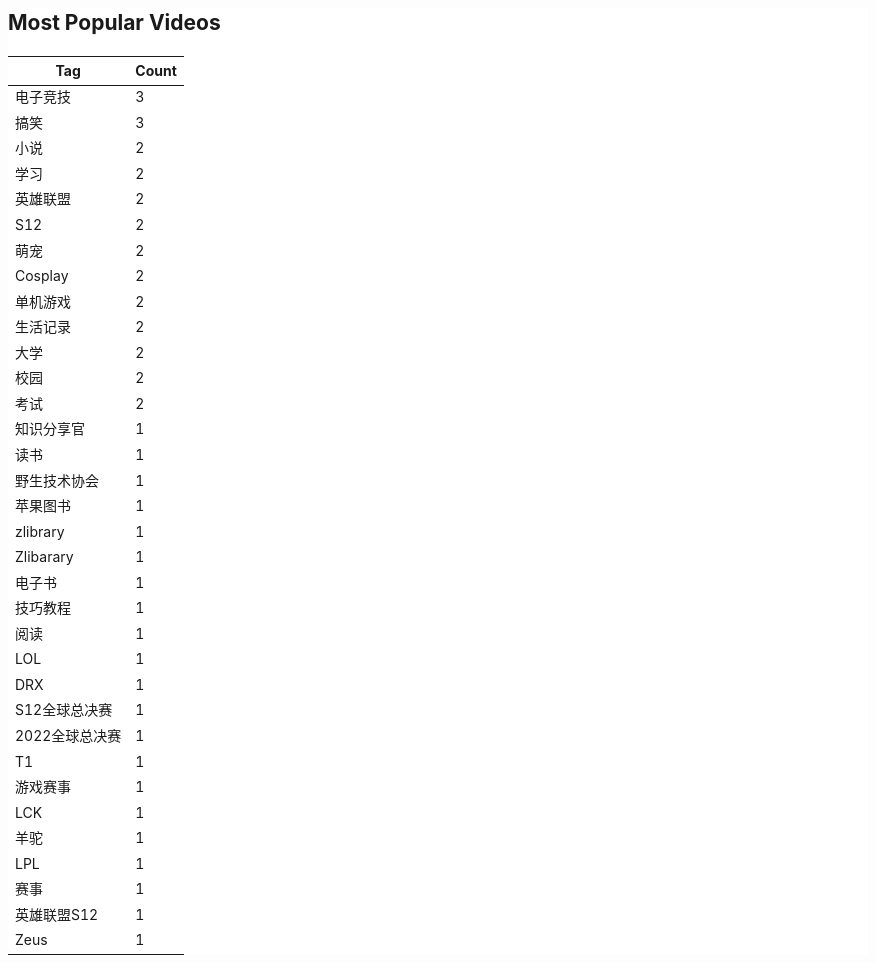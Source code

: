 
## Most Popular Videos
| Tag | Count |
| --- | --- |
| 电子竞技 | 3 |
| 搞笑 | 3 |
| 小说 | 2 |
| 学习 | 2 |
| 英雄联盟 | 2 |
| S12 | 2 |
| 萌宠 | 2 |
| Cosplay | 2 |
| 单机游戏 | 2 |
| 生活记录 | 2 |
| 大学 | 2 |
| 校园 | 2 |
| 考试 | 2 |
| 知识分享官 | 1 |
| 读书 | 1 |
| 野生技术协会 | 1 |
| 苹果图书 | 1 |
| zlibrary | 1 |
| Zlibarary | 1 |
| 电子书 | 1 |
| 技巧教程 | 1 |
| 阅读 | 1 |
| LOL | 1 |
| DRX | 1 |
| S12全球总决赛 | 1 |
| 2022全球总决赛 | 1 |
| T1 | 1 |
| 游戏赛事 | 1 |
| LCK | 1 |
| 羊驼 | 1 |
| LPL | 1 |
| 赛事 | 1 |
| 英雄联盟S12 | 1 |
| Zeus | 1 |